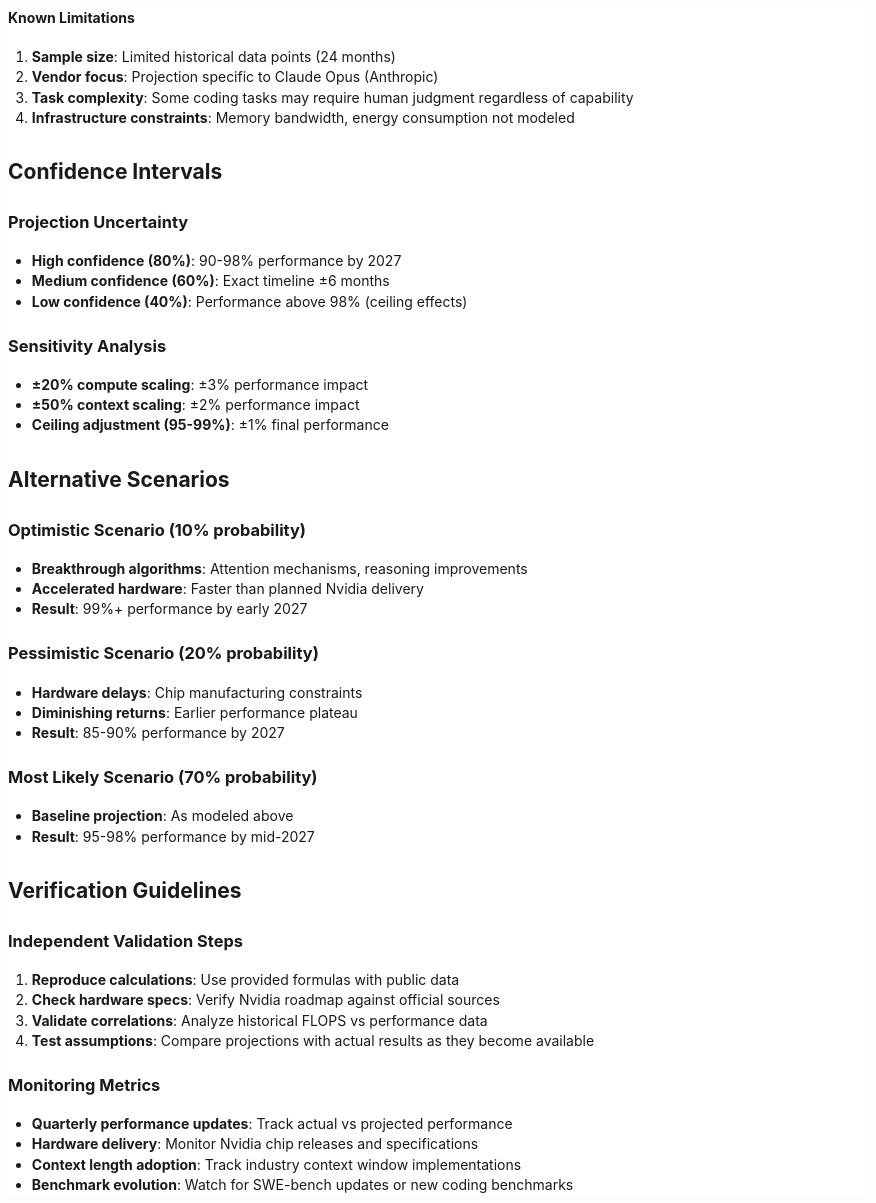 #### Known Limitations
1. **Sample size**: Limited historical data points (24 months)
2. **Vendor focus**: Projection specific to Claude Opus (Anthropic)
3. **Task complexity**: Some coding tasks may require human judgment regardless of capability
4. **Infrastructure constraints**: Memory bandwidth, energy consumption not modeled

## Confidence Intervals

### Projection Uncertainty
- **High confidence (80%)**: 90-98% performance by 2027
- **Medium confidence (60%)**: Exact timeline ±6 months
- **Low confidence (40%)**: Performance above 98% (ceiling effects)

### Sensitivity Analysis
- **±20% compute scaling**: ±3% performance impact
- **±50% context scaling**: ±2% performance impact  
- **Ceiling adjustment (95-99%)**: ±1% final performance

## Alternative Scenarios

### Optimistic Scenario (10% probability)
- **Breakthrough algorithms**: Attention mechanisms, reasoning improvements
- **Accelerated hardware**: Faster than planned Nvidia delivery
- **Result**: 99%+ performance by early 2027

### Pessimistic Scenario (20% probability)
- **Hardware delays**: Chip manufacturing constraints
- **Diminishing returns**: Earlier performance plateau
- **Result**: 85-90% performance by 2027

### Most Likely Scenario (70% probability)
- **Baseline projection**: As modeled above
- **Result**: 95-98% performance by mid-2027

## Verification Guidelines

### Independent Validation Steps
1. **Reproduce calculations**: Use provided formulas with public data
2. **Check hardware specs**: Verify Nvidia roadmap against official sources
3. **Validate correlations**: Analyze historical FLOPS vs performance data
4. **Test assumptions**: Compare projections with actual results as they become available

### Monitoring Metrics
- **Quarterly performance updates**: Track actual vs projected performance
- **Hardware delivery**: Monitor Nvidia chip releases and specifications  
- **Context length adoption**: Track industry context window implementations
- **Benchmark evolution**: Watch for SWE-bench updates or new coding benchmarks
